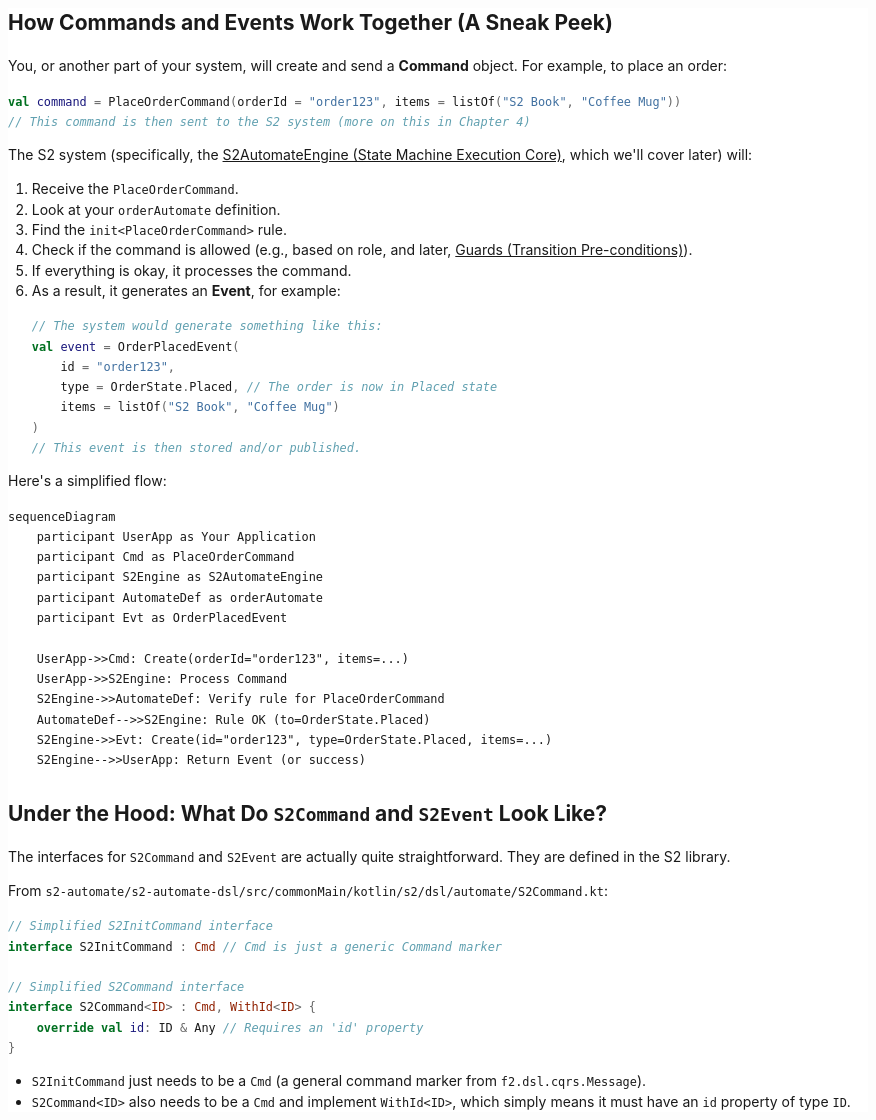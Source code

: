 ## How Commands and Events Work Together (A Sneak Peek)

You, or another part of your system, will create and send a **Command** object. For example, to place an order:
```kotlin
val command = PlaceOrderCommand(orderId = "order123", items = listOf("S2 Book", "Coffee Mug"))
// This command is then sent to the S2 system (more on this in Chapter 4)
```

The S2 system (specifically, the [S2AutomateEngine (State Machine Execution Core)](04_s2automateengine__state_machine_execution_core__.md), which we'll cover later) will:
1.  Receive the `PlaceOrderCommand`.
2.  Look at your `orderAutomate` definition.
3.  Find the `init<PlaceOrderCommand>` rule.
4.  Check if the command is allowed (e.g., based on role, and later, [Guards (Transition Pre-conditions)](03_guards__transition_pre_conditions__.md)).
5.  If everything is okay, it processes the command.
6.  As a result, it generates an **Event**, for example:
    ```kotlin
    // The system would generate something like this:
    val event = OrderPlacedEvent(
        id = "order123",
        type = OrderState.Placed, // The order is now in Placed state
        items = listOf("S2 Book", "Coffee Mug")
    )
    // This event is then stored and/or published.
    ```

Here's a simplified flow:

```mermaid
sequenceDiagram
    participant UserApp as Your Application
    participant Cmd as PlaceOrderCommand
    participant S2Engine as S2AutomateEngine
    participant AutomateDef as orderAutomate
    participant Evt as OrderPlacedEvent

    UserApp->>Cmd: Create(orderId="order123", items=...)
    UserApp->>S2Engine: Process Command
    S2Engine->>AutomateDef: Verify rule for PlaceOrderCommand
    AutomateDef-->>S2Engine: Rule OK (to=OrderState.Placed)
    S2Engine->>Evt: Create(id="order123", type=OrderState.Placed, items=...)
    S2Engine-->>UserApp: Return Event (or success)
```

## Under the Hood: What Do `S2Command` and `S2Event` Look Like?

The interfaces for `S2Command` and `S2Event` are actually quite straightforward. They are defined in the S2 library.

From `s2-automate/s2-automate-dsl/src/commonMain/kotlin/s2/dsl/automate/S2Command.kt`:
```kotlin
// Simplified S2InitCommand interface
interface S2InitCommand : Cmd // Cmd is just a generic Command marker

// Simplified S2Command interface
interface S2Command<ID> : Cmd, WithId<ID> {
    override val id: ID & Any // Requires an 'id' property
}
```
*   `S2InitCommand` just needs to be a `Cmd` (a general command marker from `f2.dsl.cqrs.Message`).
*   `S2Command<ID>` also needs to be a `Cmd` and implement `WithId<ID>`, which simply means it must have an `id` property of type `ID`.
